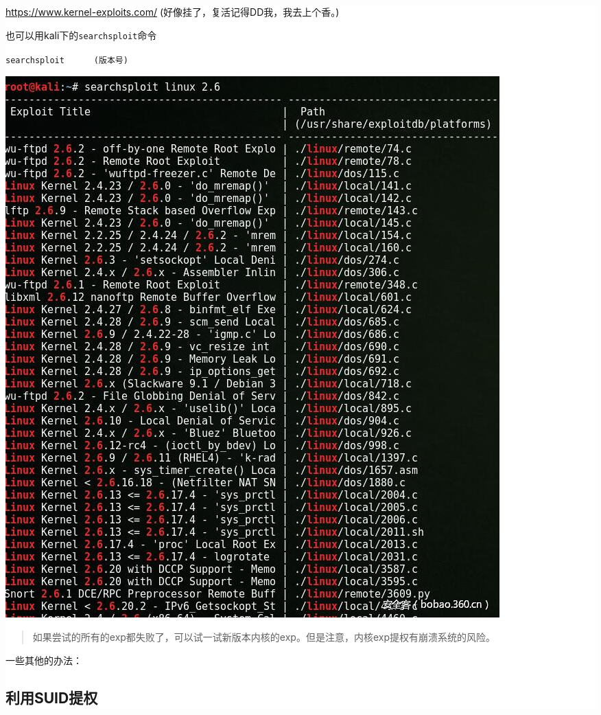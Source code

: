 https://www.kernel-exploits.com/  (好像挂了，复活记得DD我，我去上个香。)

也可以用kali下的`searchsploit`命令
```
searchsploit      (版本号)
```
![](img/1.png)

> 如果尝试的所有的exp都失败了，可以试一试新版本内核的exp。但是注意，内核exp提权有崩溃系统的风险。

一些其他的办法：

## 利用SUID提权
